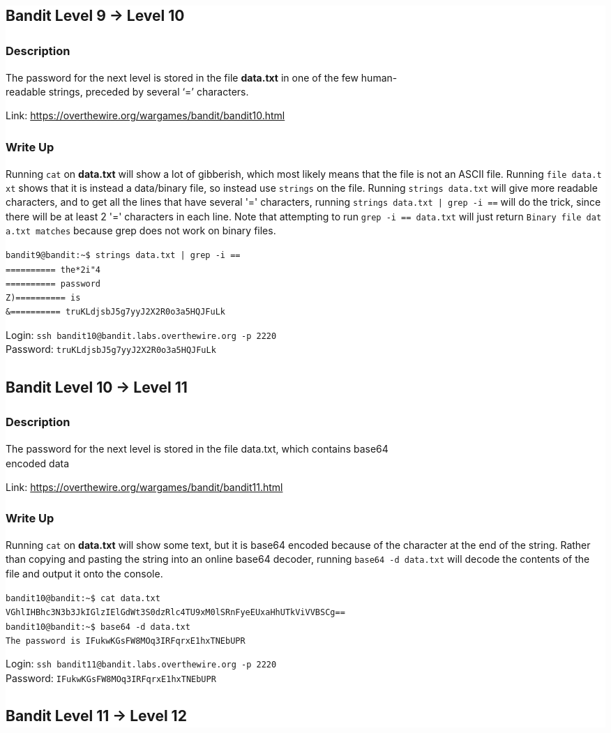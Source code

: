 

## Bandit Level 9 → Level 10

### Description
The password for the next level is stored in the file **data.txt** in one of the few human-\
readable strings, preceded by several ‘=’ characters.

Link: https://overthewire.org/wargames/bandit/bandit10.html

### Write Up
Running `cat` on **data.txt** will show a lot of gibberish, which most likely means that the file is not an ASCII file. Running `file data.txt` shows that it is instead a data/binary file, so instead use `strings` on the file. Running `strings data.txt` will give more readable characters, and to get all the lines that have several '=' characters, running `strings data.txt | grep -i ==` will do the trick, since there will be at least 2 '=' characters in each line. Note that attempting to run `grep -i == data.txt` will just return `Binary file data.txt matches` because grep does not work on binary files.

    bandit9@bandit:~$ strings data.txt | grep -i ==
    ========== the*2i"4
    ========== password
    Z)========== is
    &========== truKLdjsbJ5g7yyJ2X2R0o3a5HQJFuLk

Login: `ssh bandit10@bandit.labs.overthewire.org -p 2220` \
Password: `truKLdjsbJ5g7yyJ2X2R0o3a5HQJFuLk`



## Bandit Level 10 → Level 11

### Description
The password for the next level is stored in the file data.txt, which contains base64 \
encoded data

Link: https://overthewire.org/wargames/bandit/bandit11.html

### Write Up
Running `cat` on **data.txt** will show some text, but it is base64 encoded because of the character at the end of the string. Rather than copying and pasting the string into an online base64 decoder, running `base64 -d data.txt` will decode the contents of the file and output it onto the console.

    bandit10@bandit:~$ cat data.txt
    VGhlIHBhc3N3b3JkIGlzIElGdWt3S0dzRlc4TU9xM0lSRnFyeEUxaHhUTkViVVBSCg==
    bandit10@bandit:~$ base64 -d data.txt
    The password is IFukwKGsFW8MOq3IRFqrxE1hxTNEbUPR

Login: `ssh bandit11@bandit.labs.overthewire.org -p 2220` \
Password: `IFukwKGsFW8MOq3IRFqrxE1hxTNEbUPR`



## Bandit Level 11 → Level 12

